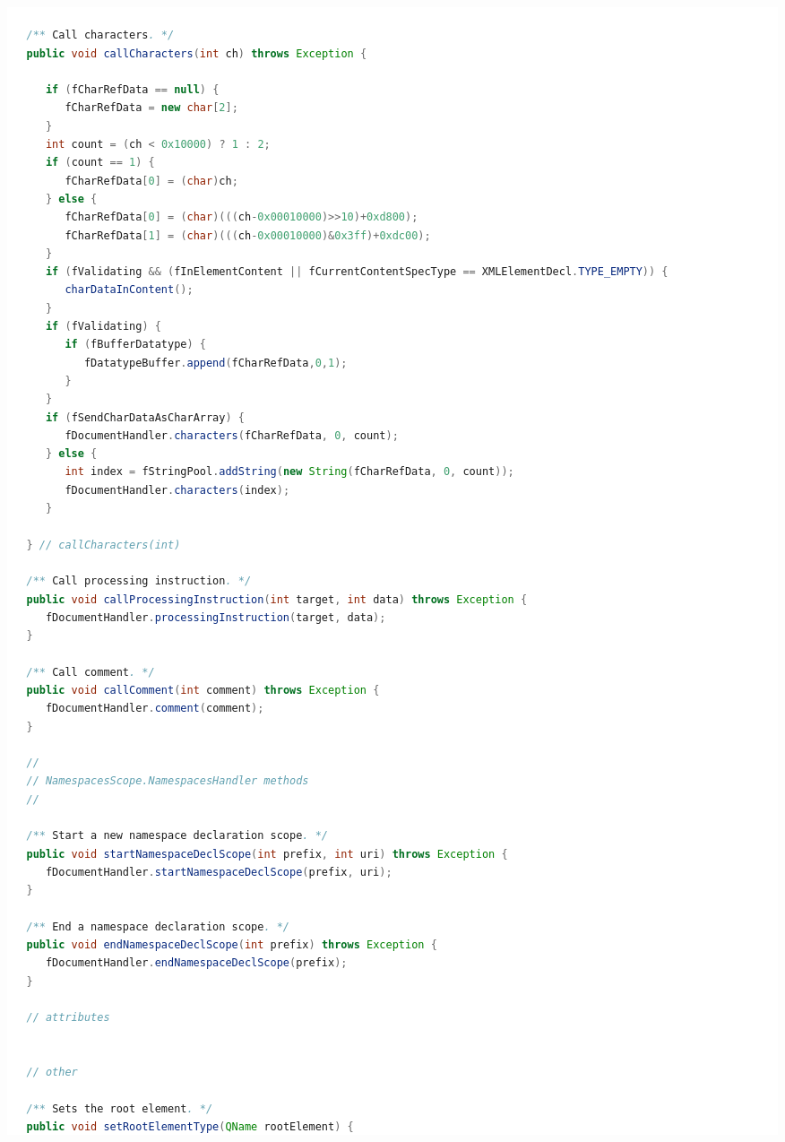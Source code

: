 ```java

   /** Call characters. */
   public void callCharacters(int ch) throws Exception {

      if (fCharRefData == null) {
         fCharRefData = new char[2];
      }
      int count = (ch < 0x10000) ? 1 : 2;
      if (count == 1) {
         fCharRefData[0] = (char)ch;
      } else {
         fCharRefData[0] = (char)(((ch-0x00010000)>>10)+0xd800);
         fCharRefData[1] = (char)(((ch-0x00010000)&0x3ff)+0xdc00);
      }
      if (fValidating && (fInElementContent || fCurrentContentSpecType == XMLElementDecl.TYPE_EMPTY)) {
         charDataInContent();
      }
      if (fValidating) {
         if (fBufferDatatype) {
            fDatatypeBuffer.append(fCharRefData,0,1);
         }
      }
      if (fSendCharDataAsCharArray) {
         fDocumentHandler.characters(fCharRefData, 0, count);
      } else {
         int index = fStringPool.addString(new String(fCharRefData, 0, count));
         fDocumentHandler.characters(index);
      }

   } // callCharacters(int)

   /** Call processing instruction. */
   public void callProcessingInstruction(int target, int data) throws Exception {
      fDocumentHandler.processingInstruction(target, data);
   }

   /** Call comment. */
   public void callComment(int comment) throws Exception {
      fDocumentHandler.comment(comment);
   }

   //
   // NamespacesScope.NamespacesHandler methods
   //

   /** Start a new namespace declaration scope. */
   public void startNamespaceDeclScope(int prefix, int uri) throws Exception {
      fDocumentHandler.startNamespaceDeclScope(prefix, uri);
   }

   /** End a namespace declaration scope. */
   public void endNamespaceDeclScope(int prefix) throws Exception {
      fDocumentHandler.endNamespaceDeclScope(prefix);
   }

   // attributes


   // other

   /** Sets the root element. */
   public void setRootElementType(QName rootElement) {
```